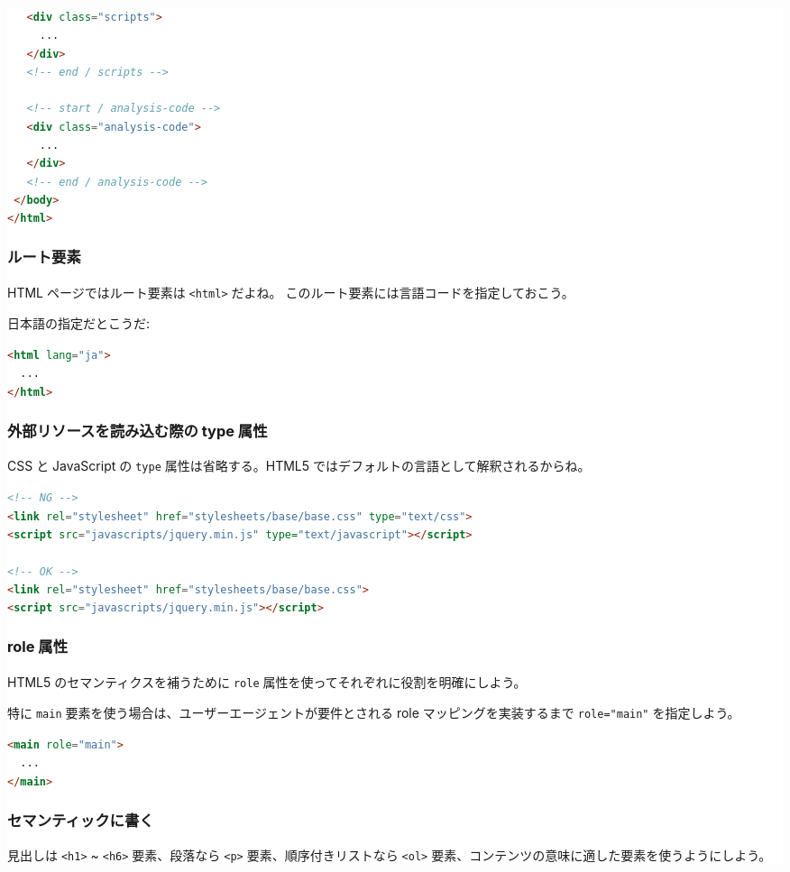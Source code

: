 ```html
   <div class="scripts">
     ...
   </div>
   <!-- end / scripts -->

   <!-- start / analysis-code -->
   <div class="analysis-code">
     ...
   </div>
   <!-- end / analysis-code -->
 </body>
</html>
```

### ルート要素
HTML ページではルート要素は `<html>` だよね。
このルート要素には言語コードを指定しておこう。

日本語の指定だとこうだ:

```html
<html lang="ja">
  ...
</html>
```

### 外部リソースを読み込む際の type 属性
CSS と JavaScript の `type` 属性は省略する。HTML5 ではデフォルトの言語として解釈されるからね。

```html
<!-- NG -->
<link rel="stylesheet" href="stylesheets/base/base.css" type="text/css">
<script src="javascripts/jquery.min.js" type="text/javascript"></script>

<!-- OK -->
<link rel="stylesheet" href="stylesheets/base/base.css">
<script src="javascripts/jquery.min.js"></script>
```

### role 属性
HTML5 のセマンティクスを補うために `role` 属性を使ってそれぞれに役割を明確にしよう。

特に `main` 要素を使う場合は、ユーザーエージェントが要件とされる role マッピングを実装するまで `role="main"` を指定しよう。

```html
<main role="main">
  ...
</main>
```

### セマンティックに書く
見出しは `<h1>` ~ `<h6>` 要素、段落なら `<p>` 要素、順序付きリストなら `<ol>` 要素、コンテンツの意味に適した要素を使うようにしよう。
